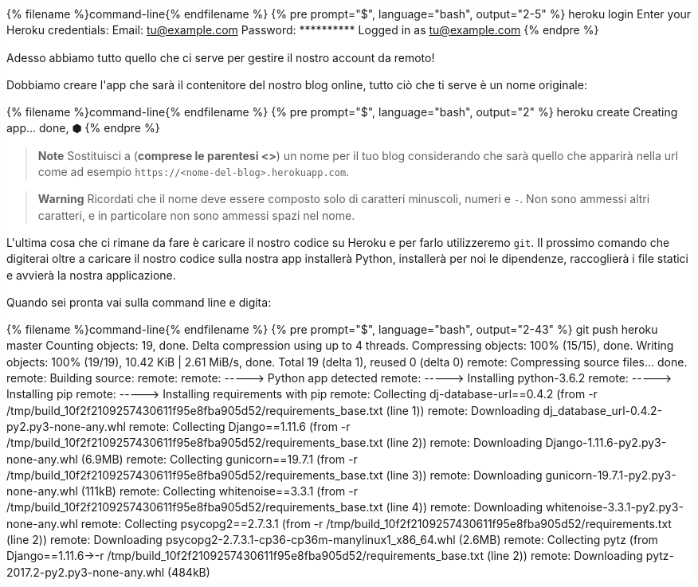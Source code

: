 {% filename %}command-line{% endfilename %}
{% pre prompt="$", language="bash", output="2-5" %}
heroku login
Enter your Heroku credentials:
Email: tu@example.com
Password: **********
Logged in as tu@example.com
{% endpre %}

Adesso abbiamo tutto quello che ci serve per gestire il nostro account da remoto!

Dobbiamo creare l'app che sarà il contenitore del nostro blog online, tutto ciò che ti serve è un nome originale:

{% filename %}command-line{% endfilename %}
{% pre prompt="$", language="bash", output="2" %}
heroku create <nome-del-blog>
Creating app... done, ⬢ <nome-del-blog>
{% endpre %}

> **Note** Sostituisci a <nome-del-blog> (**comprese le parentesi <>**) un nome per il tuo blog considerando che sarà quello che apparirà nella url come ad esempio `https://<nome-del-blog>.herokuapp.com`.

> **Warning** Ricordati che il nome deve essere composto solo di caratteri minuscoli, numeri e `-`. Non sono ammessi altri caratteri, e in particolare non sono ammessi spazi nel nome.

L'ultima cosa che ci rimane da fare è caricare il nostro codice su Heroku e per farlo utilizzeremo `git`. Il prossimo comando che digiterai oltre a caricare il nostro codice sulla nostra app installerà Python, installerà per noi le dipendenze, raccoglierà i file statici e avvierà la nostra applicazione.

Quando sei pronta vai sulla command line e digita:

{% filename %}command-line{% endfilename %}
{% pre prompt="$", language="bash", output="2-43" %}
git push heroku master
Counting objects: 19, done.
Delta compression using up to 4 threads.
Compressing objects: 100% (15/15), done.
Writing objects: 100% (19/19), 10.42 KiB | 2.61 MiB/s, done.
Total 19 (delta 1), reused 0 (delta 0)
remote: Compressing source files... done.
remote: Building source:
remote:
remote: -----> Python app detected
remote: -----> Installing python-3.6.2
remote: -----> Installing pip
remote: -----> Installing requirements with pip
remote:        Collecting dj-database-url==0.4.2 (from -r /tmp/build_10f2f2109257430611f95e8fba905d52/requirements_base.txt (line 1))
remote:          Downloading dj_database_url-0.4.2-py2.py3-none-any.whl
remote:        Collecting Django==1.11.6 (from -r /tmp/build_10f2f2109257430611f95e8fba905d52/requirements_base.txt (line 2))
remote:          Downloading Django-1.11.6-py2.py3-none-any.whl (6.9MB)
remote:        Collecting gunicorn==19.7.1 (from -r /tmp/build_10f2f2109257430611f95e8fba905d52/requirements_base.txt (line 3))
remote:          Downloading gunicorn-19.7.1-py2.py3-none-any.whl (111kB)
remote:        Collecting whitenoise==3.3.1 (from -r /tmp/build_10f2f2109257430611f95e8fba905d52/requirements_base.txt (line 4))
remote:          Downloading whitenoise-3.3.1-py2.py3-none-any.whl
remote:        Collecting psycopg2==2.7.3.1 (from -r /tmp/build_10f2f2109257430611f95e8fba905d52/requirements.txt (line 2))
remote:          Downloading psycopg2-2.7.3.1-cp36-cp36m-manylinux1_x86_64.whl (2.6MB)
remote:        Collecting pytz (from Django==1.11.6->-r /tmp/build_10f2f2109257430611f95e8fba905d52/requirements_base.txt (line 2))
remote:          Downloading pytz-2017.2-py2.py3-none-any.whl (484kB)